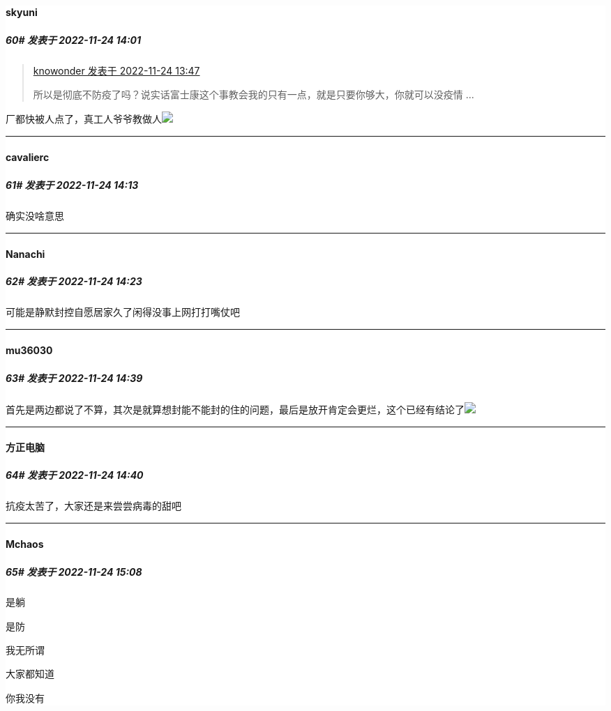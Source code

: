 ####  skyuni  
##### 60#       发表于 2022-11-24 14:01

<blockquote><a href="httphttps://bbs.saraba1st.com/2b/forum.php?mod=redirect&amp;goto=findpost&amp;pid=58589173&amp;ptid=2106670" target="_blank">knowonder 发表于 2022-11-24 13:47</a>

所以是彻底不防疫了吗？说实话富士康这个事教会我的只有一点，就是只要你够大，你就可以没疫情 ...</blockquote>
厂都快被人点了，真工人爷爷教做人<img src="https://static.saraba1st.com/image/smiley/face2017/067.png" referrerpolicy="no-referrer">



*****

####  cavalierc  
##### 61#       发表于 2022-11-24 14:13

确实没啥意思

*****

####  Nanachi  
##### 62#       发表于 2022-11-24 14:23

可能是静默封控自愿居家久了闲得没事上网打打嘴仗吧



*****

####  mu36030  
##### 63#       发表于 2022-11-24 14:39

首先是两边都说了不算，其次是就算想封能不能封的住的问题，最后是放开肯定会更烂，这个已经有结论了<img src="https://static.saraba1st.com/image/smiley/face2017/117.png" referrerpolicy="no-referrer">

*****

####  方正电脑  
##### 64#       发表于 2022-11-24 14:40

抗疫太苦了，大家还是来尝尝病毒的甜吧



*****

####  Mchaos  
##### 65#       发表于 2022-11-24 15:08

是躺

是防

我无所谓

大家都知道

你我没有
